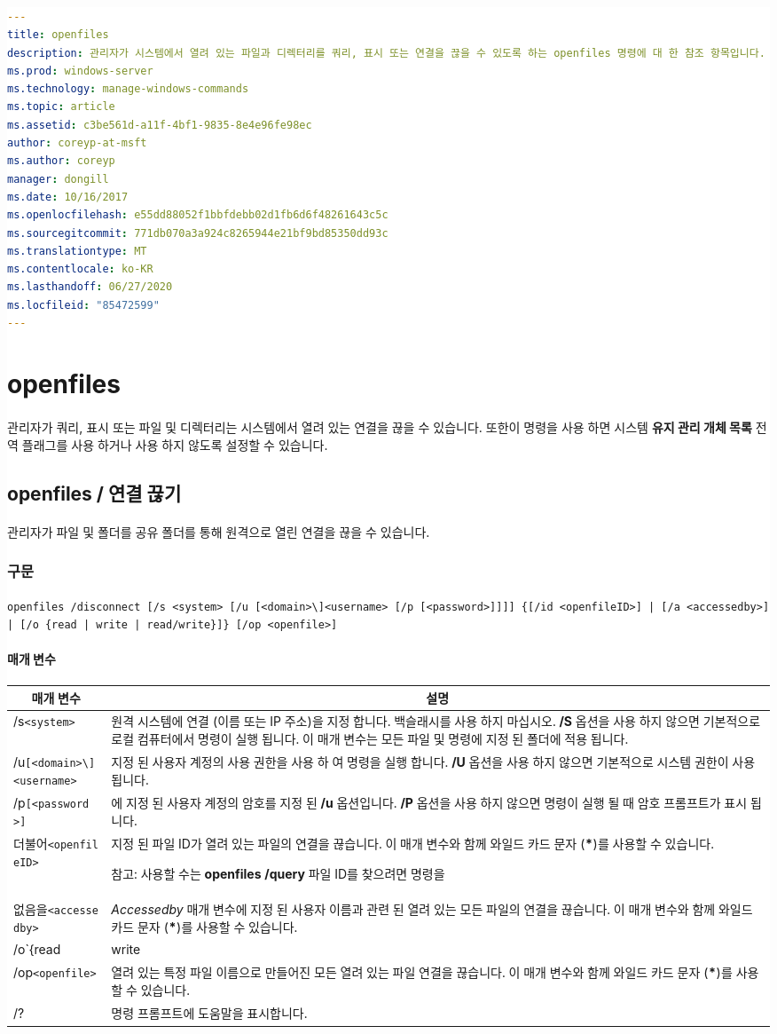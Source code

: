 ```yaml
---
title: openfiles
description: 관리자가 시스템에서 열려 있는 파일과 디렉터리를 쿼리, 표시 또는 연결을 끊을 수 있도록 하는 openfiles 명령에 대 한 참조 항목입니다.
ms.prod: windows-server
ms.technology: manage-windows-commands
ms.topic: article
ms.assetid: c3be561d-a11f-4bf1-9835-8e4e96fe98ec
author: coreyp-at-msft
ms.author: coreyp
manager: dongill
ms.date: 10/16/2017
ms.openlocfilehash: e55dd88052f1bbfdebb02d1fb6d6f48261643c5c
ms.sourcegitcommit: 771db070a3a924c8265944e21bf9bd85350dd93c
ms.translationtype: MT
ms.contentlocale: ko-KR
ms.lasthandoff: 06/27/2020
ms.locfileid: "85472599"
---
```

# <a name="openfiles"></a>openfiles

관리자가 쿼리, 표시 또는 파일 및 디렉터리는 시스템에서 열려 있는 연결을 끊을 수 있습니다. 또한이 명령을 사용 하면 시스템 **유지 관리 개체 목록** 전역 플래그를 사용 하거나 사용 하지 않도록 설정할 수 있습니다.

## <a name="openfiles-disconnect"></a>openfiles / 연결 끊기

관리자가 파일 및 폴더를 공유 폴더를 통해 원격으로 열린 연결을 끊을 수 있습니다.

### <a name="syntax"></a>구문

```
openfiles /disconnect [/s <system> [/u [<domain>\]<username> [/p [<password>]]]] {[/id <openfileID>] | [/a <accessedby>] | [/o {read | write | read/write}]} [/op <openfile>]
```

#### <a name="parameters"></a>매개 변수

| 매개 변수 | 설명 |
|--|--|
| /s`<system>` | 원격 시스템에 연결 (이름 또는 IP 주소)을 지정 합니다. 백슬래시를 사용 하지 마십시오. **/S** 옵션을 사용 하지 않으면 기본적으로 로컬 컴퓨터에서 명령이 실행 됩니다. 이 매개 변수는 모든 파일 및 명령에 지정 된 폴더에 적용 됩니다. |
| /u`[<domain>\]<username>` | 지정 된 사용자 계정의 사용 권한을 사용 하 여 명령을 실행 합니다. **/U** 옵션을 사용 하지 않으면 기본적으로 시스템 권한이 사용 됩니다. |
| /p`[<password>]` | 에 지정 된 사용자 계정의 암호를 지정 된 **/u** 옵션입니다. **/P** 옵션을 사용 하지 않으면 명령이 실행 될 때 암호 프롬프트가 표시 됩니다. |
| 더불어`<openfileID>` | 지정 된 파일 ID가 열려 있는 파일의 연결을 끊습니다. 이 매개 변수와 함께 와일드 카드 문자 (**&#42;**)를 사용할 수 있습니다.<p>참고: 사용할 수는 **openfiles /query** 파일 ID를 찾으려면 명령을 |
| 없음을`<accessedby>` | *Accessedby* 매개 변수에 지정 된 사용자 이름과 관련 된 열려 있는 모든 파일의 연결을 끊습니다. 이 매개 변수와 함께 와일드 카드 문자 (**&#42;**)를 사용할 수 있습니다. |
| /o`{read | write | read/write}` | 지정 된 열려 있는 모드 값을 사용 하 여 열려 있는 모든 파일의 연결을 끊습니다. 유효한 값은 **읽기**, **쓰기**또는 **읽기/쓰기**입니다. 이 매개 변수와 함께 와일드 카드 문자 (**&#42;**)를 사용할 수 있습니다. |
| /op`<openfile>` | 열려 있는 특정 파일 이름으로 만들어진 모든 열려 있는 파일 연결을 끊습니다. 이 매개 변수와 함께 와일드 카드 문자 (**&#42;**)를 사용할 수 있습니다. |
| /? | 명령 프롬프트에 도움말을 표시합니다. |
